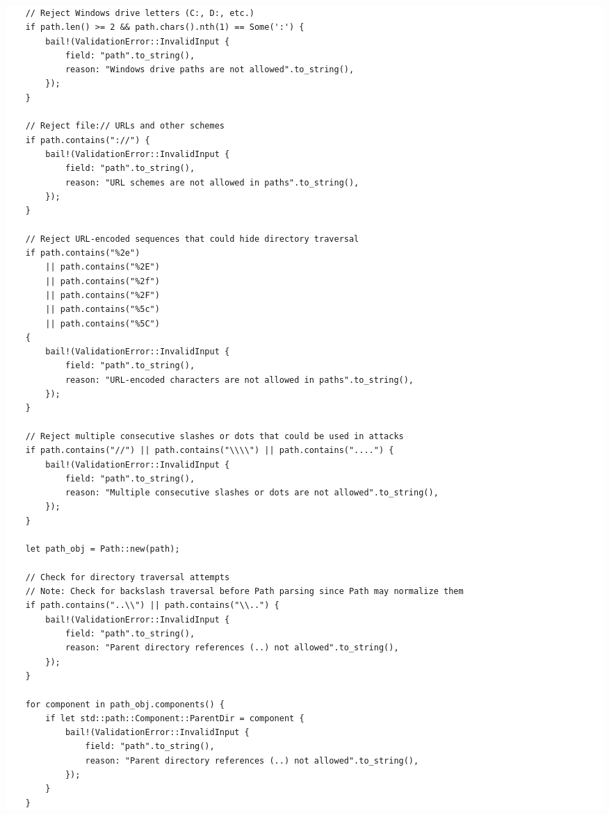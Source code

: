         // Reject Windows drive letters (C:, D:, etc.)
        if path.len() >= 2 && path.chars().nth(1) == Some(':') {
            bail!(ValidationError::InvalidInput {
                field: "path".to_string(),
                reason: "Windows drive paths are not allowed".to_string(),
            });
        }

        // Reject file:// URLs and other schemes
        if path.contains("://") {
            bail!(ValidationError::InvalidInput {
                field: "path".to_string(),
                reason: "URL schemes are not allowed in paths".to_string(),
            });
        }

        // Reject URL-encoded sequences that could hide directory traversal
        if path.contains("%2e")
            || path.contains("%2E")
            || path.contains("%2f")
            || path.contains("%2F")
            || path.contains("%5c")
            || path.contains("%5C")
        {
            bail!(ValidationError::InvalidInput {
                field: "path".to_string(),
                reason: "URL-encoded characters are not allowed in paths".to_string(),
            });
        }

        // Reject multiple consecutive slashes or dots that could be used in attacks
        if path.contains("//") || path.contains("\\\\") || path.contains("....") {
            bail!(ValidationError::InvalidInput {
                field: "path".to_string(),
                reason: "Multiple consecutive slashes or dots are not allowed".to_string(),
            });
        }

        let path_obj = Path::new(path);

        // Check for directory traversal attempts
        // Note: Check for backslash traversal before Path parsing since Path may normalize them
        if path.contains("..\\") || path.contains("\\..") {
            bail!(ValidationError::InvalidInput {
                field: "path".to_string(),
                reason: "Parent directory references (..) not allowed".to_string(),
            });
        }

        for component in path_obj.components() {
            if let std::path::Component::ParentDir = component {
                bail!(ValidationError::InvalidInput {
                    field: "path".to_string(),
                    reason: "Parent directory references (..) not allowed".to_string(),
                });
            }
        }

